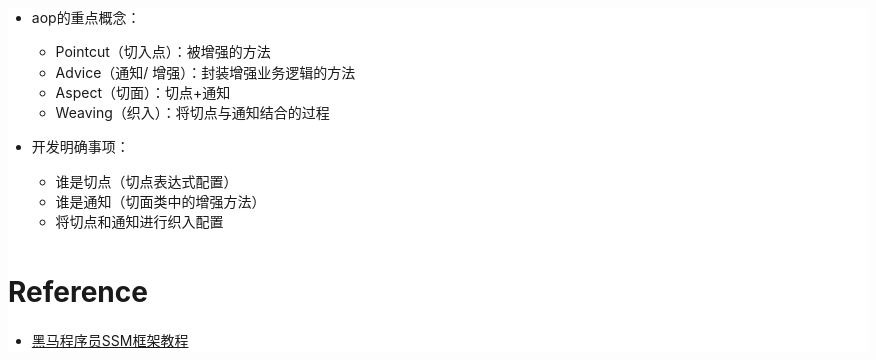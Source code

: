 - aop的重点概念：
  - Pointcut（切入点）：被增强的方法
  - Advice（通知/ 增强）：封装增强业务逻辑的方法
  - Aspect（切面）：切点+通知
  - Weaving（织入）：将切点与通知结合的过程

- 开发明确事项：
  - 谁是切点（切点表达式配置）
  - 谁是通知（切面类中的增强方法）
  - 将切点和通知进行织入配置

# Reference

- [黑马程序员SSM框架教程](https://www.bilibili.com/video/BV1WZ4y1P7Bp?p=125&spm_id_from=pageDriver)